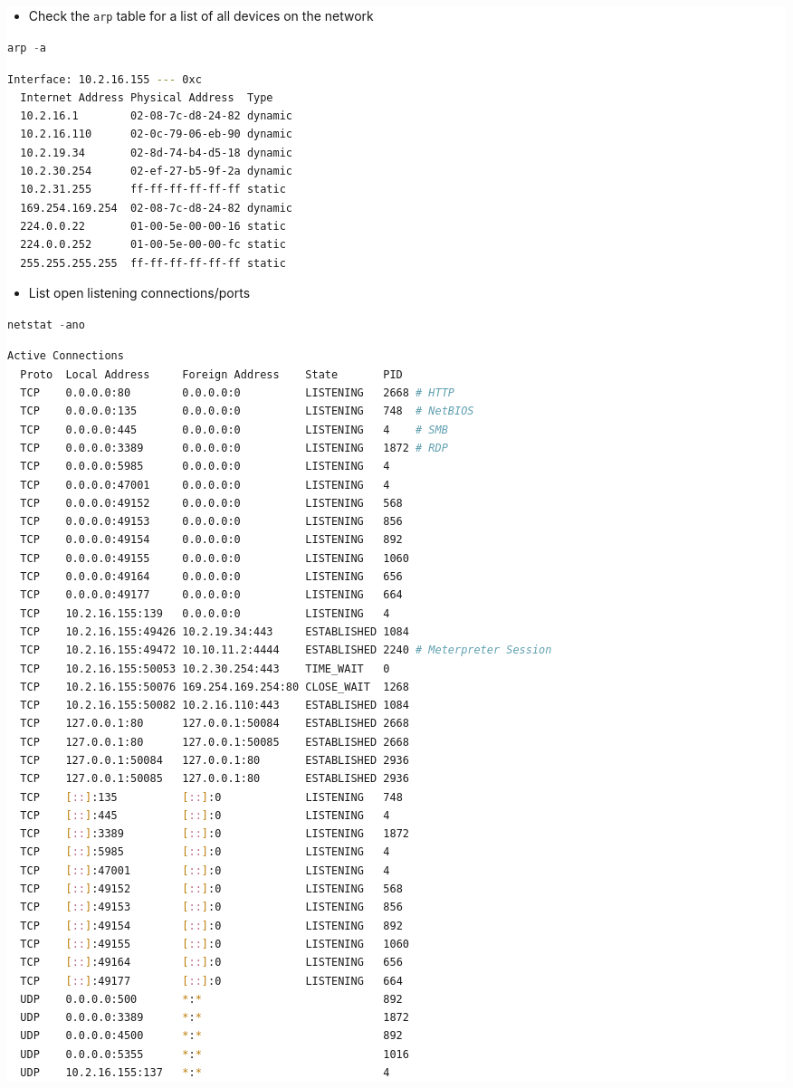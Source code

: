 - Check the `arp` table for a list of all devices on the network

```powershell
arp -a
```

```bash
Interface: 10.2.16.155 --- 0xc
  Internet Address Physical Address  Type
  10.2.16.1        02-08-7c-d8-24-82 dynamic
  10.2.16.110      02-0c-79-06-eb-90 dynamic
  10.2.19.34       02-8d-74-b4-d5-18 dynamic
  10.2.30.254      02-ef-27-b5-9f-2a dynamic
  10.2.31.255      ff-ff-ff-ff-ff-ff static
  169.254.169.254  02-08-7c-d8-24-82 dynamic
  224.0.0.22       01-00-5e-00-00-16 static
  224.0.0.252      01-00-5e-00-00-fc static
  255.255.255.255  ff-ff-ff-ff-ff-ff static
```

- List open listening connections/ports

```powershell
netstat -ano
```

```bash
Active Connections
  Proto  Local Address     Foreign Address    State       PID
  TCP    0.0.0.0:80        0.0.0.0:0          LISTENING   2668 # HTTP
  TCP    0.0.0.0:135       0.0.0.0:0          LISTENING   748  # NetBIOS
  TCP    0.0.0.0:445       0.0.0.0:0          LISTENING   4	   # SMB
  TCP    0.0.0.0:3389      0.0.0.0:0          LISTENING   1872 # RDP
  TCP    0.0.0.0:5985      0.0.0.0:0          LISTENING   4
  TCP    0.0.0.0:47001     0.0.0.0:0          LISTENING   4
  TCP    0.0.0.0:49152     0.0.0.0:0          LISTENING   568
  TCP    0.0.0.0:49153     0.0.0.0:0          LISTENING   856
  TCP    0.0.0.0:49154     0.0.0.0:0          LISTENING   892
  TCP    0.0.0.0:49155     0.0.0.0:0          LISTENING   1060
  TCP    0.0.0.0:49164     0.0.0.0:0          LISTENING   656
  TCP    0.0.0.0:49177     0.0.0.0:0          LISTENING   664
  TCP    10.2.16.155:139   0.0.0.0:0          LISTENING   4
  TCP    10.2.16.155:49426 10.2.19.34:443     ESTABLISHED 1084
  TCP    10.2.16.155:49472 10.10.11.2:4444    ESTABLISHED 2240 # Meterpreter Session
  TCP    10.2.16.155:50053 10.2.30.254:443    TIME_WAIT   0
  TCP    10.2.16.155:50076 169.254.169.254:80 CLOSE_WAIT  1268
  TCP    10.2.16.155:50082 10.2.16.110:443    ESTABLISHED 1084
  TCP    127.0.0.1:80      127.0.0.1:50084    ESTABLISHED 2668
  TCP    127.0.0.1:80      127.0.0.1:50085    ESTABLISHED 2668
  TCP    127.0.0.1:50084   127.0.0.1:80       ESTABLISHED 2936
  TCP    127.0.0.1:50085   127.0.0.1:80       ESTABLISHED 2936
  TCP    [::]:135          [::]:0             LISTENING   748
  TCP    [::]:445          [::]:0             LISTENING   4
  TCP    [::]:3389         [::]:0             LISTENING   1872
  TCP    [::]:5985         [::]:0             LISTENING   4
  TCP    [::]:47001        [::]:0             LISTENING   4
  TCP    [::]:49152        [::]:0             LISTENING   568
  TCP    [::]:49153        [::]:0             LISTENING   856
  TCP    [::]:49154        [::]:0             LISTENING   892
  TCP    [::]:49155        [::]:0             LISTENING   1060
  TCP    [::]:49164        [::]:0             LISTENING   656
  TCP    [::]:49177        [::]:0             LISTENING   664
  UDP    0.0.0.0:500       *:*                            892
  UDP    0.0.0.0:3389      *:*                            1872
  UDP    0.0.0.0:4500      *:*                            892
  UDP    0.0.0.0:5355      *:*                            1016
  UDP    10.2.16.155:137   *:*                            4
```